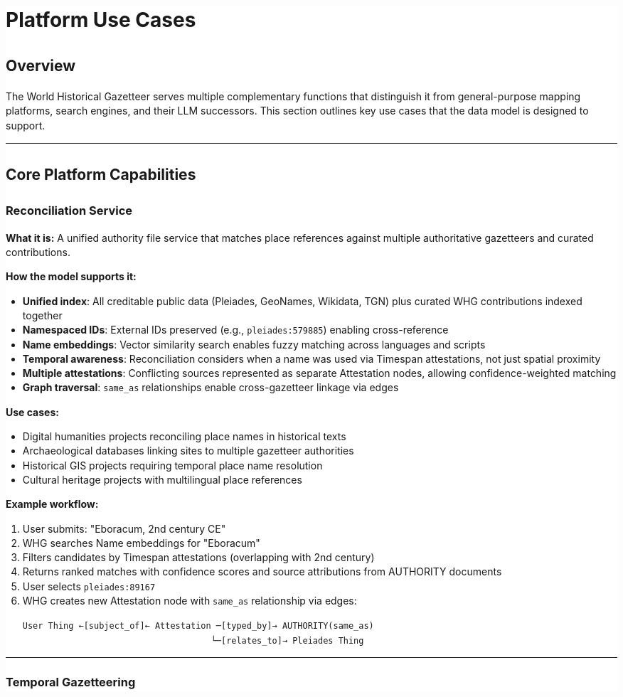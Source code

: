 # Platform Use Cases

## Overview

The World Historical Gazetteer serves multiple complementary functions that distinguish it from general-purpose mapping platforms, search engines, and their LLM successors. This section outlines key use cases that the data model is designed to support.

---

## Core Platform Capabilities

### Reconciliation Service

**What it is:**
A unified authority file service that matches place references against multiple authoritative gazetteers and curated contributions.

**How the model supports it:**
- **Unified index**: All creditable public data (Pleiades, GeoNames, Wikidata, TGN) plus curated WHG contributions indexed together
- **Namespaced IDs**: External IDs preserved (e.g., `pleiades:579885`) enabling cross-reference
- **Name embeddings**: Vector similarity search enables fuzzy matching across languages and scripts
- **Temporal awareness**: Reconciliation considers when a name was used via Timespan attestations, not just spatial proximity
- **Multiple attestations**: Conflicting sources represented as separate Attestation nodes, allowing confidence-weighted matching
- **Graph traversal**: `same_as` relationships enable cross-gazetteer linkage via edges

**Use cases:**
- Digital humanities projects reconciling place names in historical texts
- Archaeological databases linking sites to multiple gazetteer authorities
- Historical GIS projects requiring temporal place name resolution
- Cultural heritage projects with multilingual place references

**Example workflow:**
1. User submits: "Eboracum, 2nd century CE"
2. WHG searches Name embeddings for "Eboracum"
3. Filters candidates by Timespan attestations (overlapping with 2nd century)
4. Returns ranked matches with confidence scores and source attributions from AUTHORITY documents
5. User selects `pleiades:89167`
6. WHG creates new Attestation node with `same_as` relationship via edges:
   ```
   User Thing ←[subject_of]← Attestation ─[typed_by]→ AUTHORITY(same_as)
                                        └─[relates_to]→ Pleiades Thing
   ```

---

### Temporal Gazetteering
